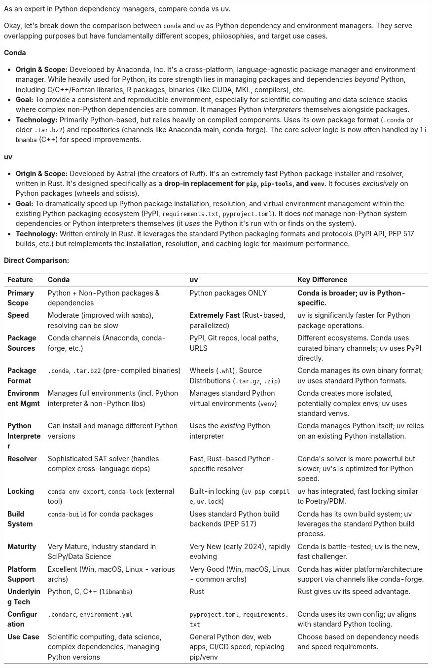 As an expert in Python dependency managers, compare conda vs uv.  


Okay, let's break down the comparison between `conda` and `uv` as Python dependency and environment managers. They serve overlapping purposes but have fundamentally different scopes, philosophies, and target use cases.

**Conda**

*   **Origin & Scope:** Developed by Anaconda, Inc. It's a cross-platform, language-agnostic package manager and environment manager. While heavily used for Python, its core strength lies in managing packages and dependencies *beyond* Python, including C/C++/Fortran libraries, R packages, binaries (like CUDA, MKL, compilers), etc.
*   **Goal:** To provide a consistent and reproducible environment, especially for scientific computing and data science stacks where complex non-Python dependencies are common. It manages Python *interpreters* themselves alongside packages.
*   **Technology:** Primarily Python-based, but relies heavily on compiled components. Uses its own package format (`.conda` or older `.tar.bz2`) and repositories (channels like Anaconda main, conda-forge). The core solver logic is now often handled by `libmamba` (C++) for speed improvements.

**uv**

*   **Origin & Scope:** Developed by Astral (the creators of Ruff). It's an extremely fast Python package installer and resolver, written in Rust. It's designed specifically as a **drop-in replacement for `pip`, `pip-tools`, and `venv`**. It focuses *exclusively* on Python packages (wheels and sdists).
*   **Goal:** To dramatically speed up Python package installation, resolution, and virtual environment management within the existing Python packaging ecosystem (PyPI, `requirements.txt`, `pyproject.toml`). It does *not* manage non-Python system dependencies or Python interpreters themselves (it *uses* the Python it's run with or finds on the system).
*   **Technology:** Written entirely in Rust. It leverages the standard Python packaging formats and protocols (PyPI API, PEP 517 builds, etc.) but reimplements the installation, resolution, and caching logic for maximum performance.

**Direct Comparison:**

| Feature               | Conda                                        | uv                                                     | Key Difference                                                                 |
| :-------------------- | :------------------------------------------- | :----------------------------------------------------- | :----------------------------------------------------------------------------- |
| **Primary Scope**     | Python + Non-Python packages & dependencies | Python packages ONLY                                   | **Conda is broader; uv is Python-specific.**                                     |
| **Speed**             | Moderate (improved with `mamba`), resolving can be slow | **Extremely Fast** (Rust-based, parallelized)           | uv is significantly faster for Python package operations.                      |
| **Package Sources**   | Conda channels (Anaconda, conda-forge, etc.) | PyPI, Git repos, local paths, URLS                     | Different ecosystems. Conda uses curated binary channels; uv uses PyPI directly. |
| **Package Format**    | `.conda`, `.tar.bz2` (pre-compiled binaries) | Wheels (`.whl`), Source Distributions (`.tar.gz`, `.zip`) | Conda manages its own binary format; uv uses standard Python formats.          |
| **Environment Mgmt**  | Manages full environments (incl. Python interpreter & non-Python libs) | Manages standard Python virtual environments (`venv`) | Conda creates more isolated, potentially complex envs; uv uses standard venvs. |
| **Python Interpreter**| Can install and manage different Python versions | Uses the *existing* Python interpreter               | Conda manages Python itself; uv relies on an existing Python installation.     |
| **Resolver**          | Sophisticated SAT solver (handles complex cross-language deps) | Fast, Rust-based Python-specific resolver            | Conda's solver is more powerful but slower; uv's is optimized for Python speed. |
| **Locking**           | `conda env export`, `conda-lock` (external tool) | Built-in locking (`uv pip compile`, `uv.lock`)      | uv has integrated, fast locking similar to Poetry/PDM.                         |
| **Build System**      | `conda-build` for conda packages             | Uses standard Python build backends (PEP 517)          | Conda has its own build system; uv leverages the standard Python build process. |
| **Maturity**          | Very Mature, industry standard in SciPy/Data Science | Very New (early 2024), rapidly evolving             | Conda is battle-tested; uv is the new, fast challenger.                      |
| **Platform Support**  | Excellent (Win, macOS, Linux - various archs) | Very Good (Win, macOS, Linux - common archs)           | Conda has wider platform/architecture support via channels like conda-forge.   |
| **Underlying Tech**   | Python, C, C++ (`libmamba`)                  | Rust                                                   | Rust gives uv its speed advantage.                                             |
| **Configuration**     | `.condarc`, `environment.yml`                | `pyproject.toml`, `requirements.txt`                    | Conda uses its own config; uv aligns with standard Python tooling.             |
| **Use Case**          | Scientific computing, data science, complex dependencies, managing Python versions | General Python dev, web apps, CI/CD speed, replacing pip/venv | Choose based on dependency needs and speed requirements.                       |
